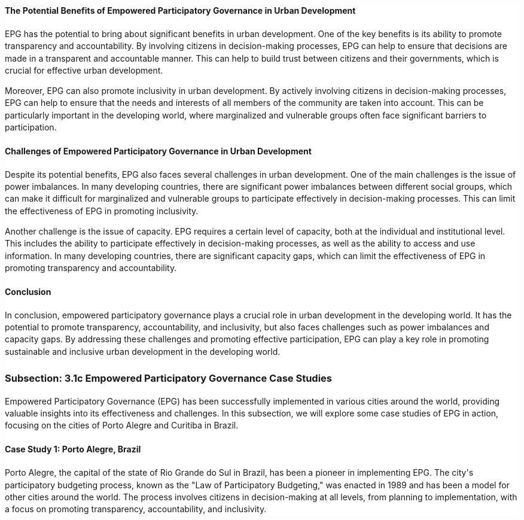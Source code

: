 #### The Potential Benefits of Empowered Participatory Governance in Urban Development

EPG has the potential to bring about significant benefits in urban development. One of the key benefits is its ability to promote transparency and accountability. By involving citizens in decision-making processes, EPG can help to ensure that decisions are made in a transparent and accountable manner. This can help to build trust between citizens and their governments, which is crucial for effective urban development.

Moreover, EPG can also promote inclusivity in urban development. By actively involving citizens in decision-making processes, EPG can help to ensure that the needs and interests of all members of the community are taken into account. This can be particularly important in the developing world, where marginalized and vulnerable groups often face significant barriers to participation.

#### Challenges of Empowered Participatory Governance in Urban Development

Despite its potential benefits, EPG also faces several challenges in urban development. One of the main challenges is the issue of power imbalances. In many developing countries, there are significant power imbalances between different social groups, which can make it difficult for marginalized and vulnerable groups to participate effectively in decision-making processes. This can limit the effectiveness of EPG in promoting inclusivity.

Another challenge is the issue of capacity. EPG requires a certain level of capacity, both at the individual and institutional level. This includes the ability to participate effectively in decision-making processes, as well as the ability to access and use information. In many developing countries, there are significant capacity gaps, which can limit the effectiveness of EPG in promoting transparency and accountability.

#### Conclusion

In conclusion, empowered participatory governance plays a crucial role in urban development in the developing world. It has the potential to promote transparency, accountability, and inclusivity, but also faces challenges such as power imbalances and capacity gaps. By addressing these challenges and promoting effective participation, EPG can play a key role in promoting sustainable and inclusive urban development in the developing world.





### Subsection: 3.1c Empowered Participatory Governance Case Studies

Empowered Participatory Governance (EPG) has been successfully implemented in various cities around the world, providing valuable insights into its effectiveness and challenges. In this subsection, we will explore some case studies of EPG in action, focusing on the cities of Porto Alegre and Curitiba in Brazil.

#### Case Study 1: Porto Alegre, Brazil

Porto Alegre, the capital of the state of Rio Grande do Sul in Brazil, has been a pioneer in implementing EPG. The city's participatory budgeting process, known as the "Law of Participatory Budgeting," was enacted in 1989 and has been a model for other cities around the world. The process involves citizens in decision-making at all levels, from planning to implementation, with a focus on promoting transparency, accountability, and inclusivity.
